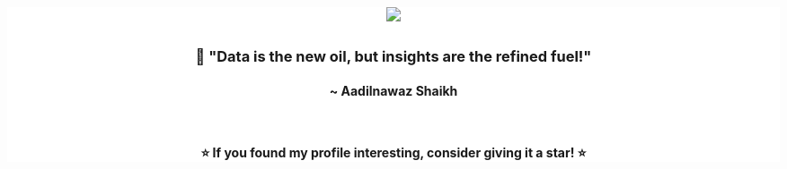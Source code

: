 <div align="center">
  <img src="https://user-images.githubusercontent.com/73097560/115834477-dbab4500-a447-11eb-908a-139a6edaec5c.gif">
  
  <h3>💭 "Data is the new oil, but insights are the refined fuel!"</h3>
  <p><strong>~ Aadilnawaz Shaikh</strong></p>
  
  <br>
  
  **⭐ If you found my profile interesting, consider giving it a star! ⭐**
  
</div>
